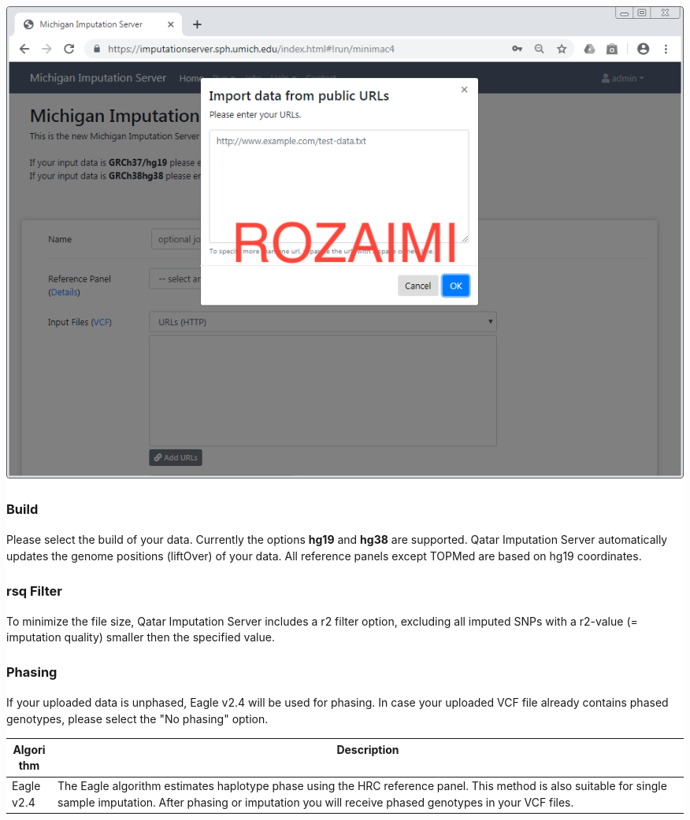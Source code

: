 ![setup](img/gs_5.png)

### Build

Please select the build of your data. Currently the options **hg19** and **hg38** are supported. Qatar Imputation Server automatically updates the genome positions (liftOver) of your data. All reference panels except TOPMed are based on hg19 coordinates.

### rsq Filter

To minimize the file size, Qatar Imputation Server includes a r2 filter option, excluding all imputed SNPs with a r2-value (= imputation quality) smaller then the specified value.

### Phasing

If your uploaded data is unphased, Eagle v2.4 will be used for phasing. In case your uploaded VCF file already contains phased genotypes, please select the "No phasing" option.

| Algorithm  | Description                                                                                                                                                                                                              |
|------------|--------------------------------------------------------------------------------------------------------------------------------------------------------------------------------------------------------------------------|
| Eagle v2.4 | The Eagle algorithm estimates haplotype phase using the HRC reference panel. This method is also suitable for single sample imputation. After phasing or imputation you will receive phased genotypes in your VCF files. |
